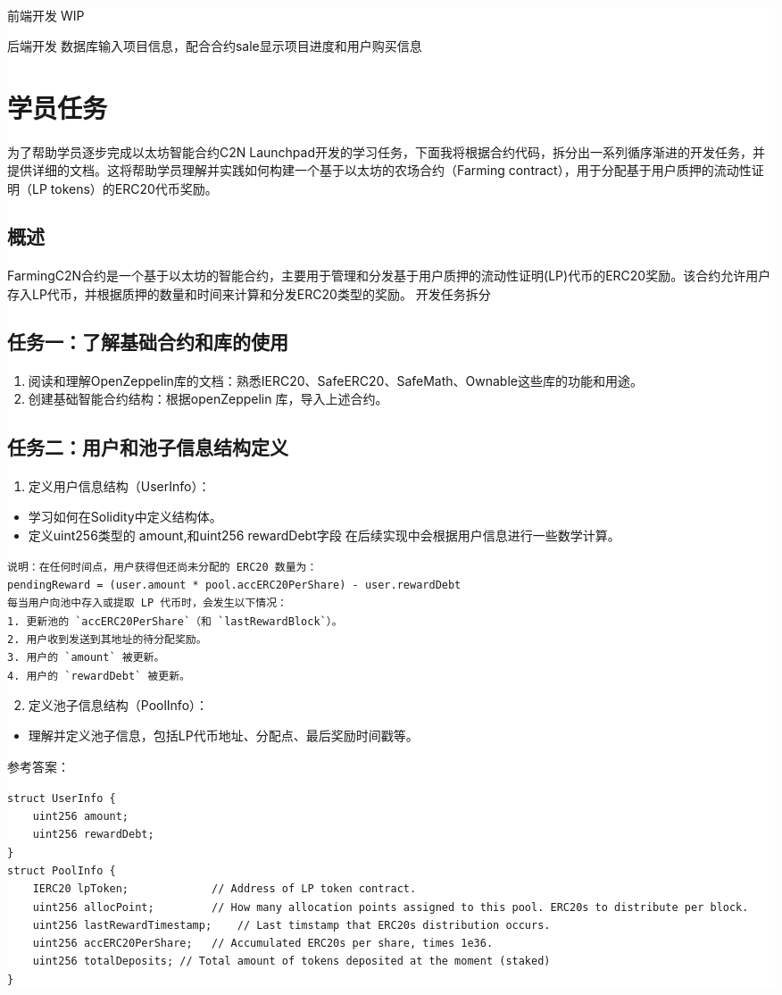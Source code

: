 前端开发
WIP

后端开发
数据库输入项目信息，配合合约sale显示项目进度和用户购买信息

# 学员任务
为了帮助学员逐步完成以太坊智能合约C2N Launchpad开发的学习任务，下面我将根据合约代码，拆分出一系列循序渐进的开发任务，并提供详细的文档。这将帮助学员理解并实践如何构建一个基于以太坊的农场合约（Farming contract），用于分配基于用户质押的流动性证明（LP tokens）的ERC20代币奖励。

## 概述
FarmingC2N合约是一个基于以太坊的智能合约，主要用于管理和分发基于用户质押的流动性证明(LP)代币的ERC20奖励。该合约允许用户存入LP代币，并根据质押的数量和时间来计算和分发ERC20类型的奖励。
开发任务拆分
## 任务一：了解基础合约和库的使用
1. 阅读和理解OpenZeppelin库的文档：熟悉IERC20、SafeERC20、SafeMath、Ownable这些库的功能和用途。
2. 创建基础智能合约结构：根据openZeppelin 库，导入上述合约。
## 任务二：用户和池子信息结构定义
1. 定义用户信息结构（UserInfo）：
  - 学习如何在Solidity中定义结构体。
  - 定义uint256类型的 amount,和uint256 rewardDebt字段
在后续实现中会根据用户信息进行一些数学计算。
```
说明：在任何时间点，用户获得但还尚未分配的 ERC20 数量为：
pendingReward = (user.amount * pool.accERC20PerShare) - user.rewardDebt
每当用户向池中存入或提取 LP 代币时，会发生以下情况：
1. 更新池的 `accERC20PerShare`（和 `lastRewardBlock`）。
2. 用户收到发送到其地址的待分配奖励。
3. 用户的 `amount` 被更新。
4. 用户的 `rewardDebt` 被更新。
```
2. 定义池子信息结构（PoolInfo）：
  - 理解并定义池子信息，包括LP代币地址、分配点、最后奖励时间戳等。

参考答案：
```
struct UserInfo {
    uint256 amount;  
    uint256 rewardDebt; 
}
struct PoolInfo {
    IERC20 lpToken;             // Address of LP token contract.
    uint256 allocPoint;         // How many allocation points assigned to this pool. ERC20s to distribute per block.
    uint256 lastRewardTimestamp;    // Last timstamp that ERC20s distribution occurs.
    uint256 accERC20PerShare;   // Accumulated ERC20s per share, times 1e36.
    uint256 totalDeposits; // Total amount of tokens deposited at the moment (staked)
}
```
